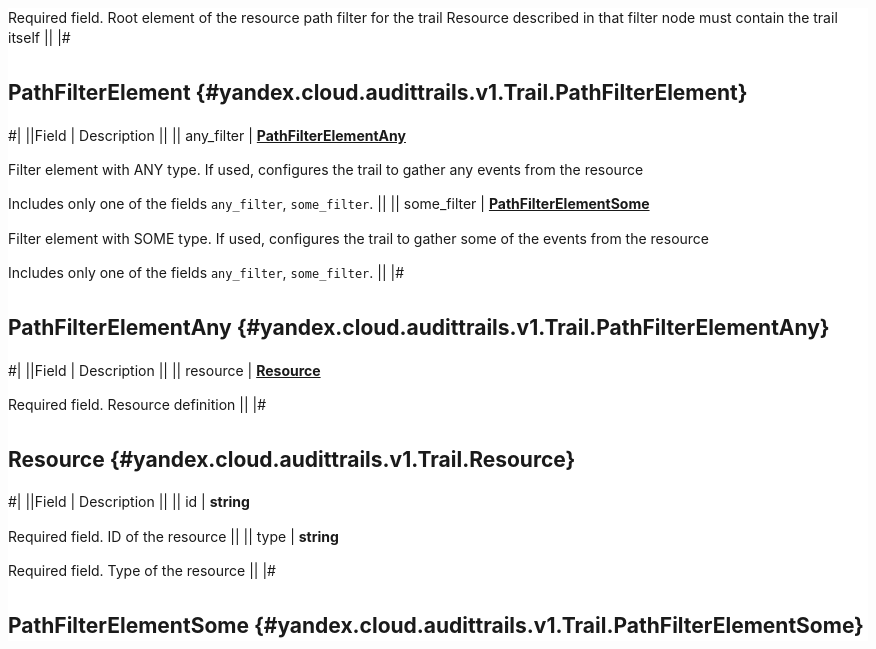 Required field. Root element of the resource path filter for the trail
Resource described in that filter node must contain the trail itself ||
|#

## PathFilterElement {#yandex.cloud.audittrails.v1.Trail.PathFilterElement}

#|
||Field | Description ||
|| any_filter | **[PathFilterElementAny](#yandex.cloud.audittrails.v1.Trail.PathFilterElementAny)**

Filter element with ANY type. If used, configures the trail to gather any events from the resource

Includes only one of the fields `any_filter`, `some_filter`. ||
|| some_filter | **[PathFilterElementSome](#yandex.cloud.audittrails.v1.Trail.PathFilterElementSome)**

Filter element with SOME type. If used, configures the trail to gather some of the events from the resource

Includes only one of the fields `any_filter`, `some_filter`. ||
|#

## PathFilterElementAny {#yandex.cloud.audittrails.v1.Trail.PathFilterElementAny}

#|
||Field | Description ||
|| resource | **[Resource](#yandex.cloud.audittrails.v1.Trail.Resource)**

Required field. Resource definition ||
|#

## Resource {#yandex.cloud.audittrails.v1.Trail.Resource}

#|
||Field | Description ||
|| id | **string**

Required field. ID of the resource ||
|| type | **string**

Required field. Type of the resource ||
|#

## PathFilterElementSome {#yandex.cloud.audittrails.v1.Trail.PathFilterElementSome}

